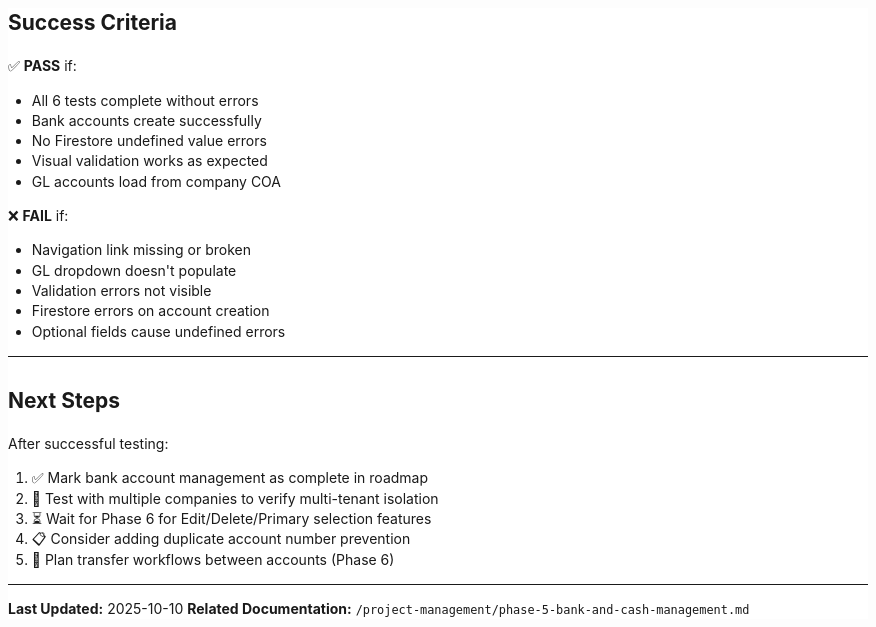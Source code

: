 
## Success Criteria

✅ **PASS** if:
- All 6 tests complete without errors
- Bank accounts create successfully
- No Firestore undefined value errors
- Visual validation works as expected
- GL accounts load from company COA

❌ **FAIL** if:
- Navigation link missing or broken
- GL dropdown doesn't populate
- Validation errors not visible
- Firestore errors on account creation
- Optional fields cause undefined errors

---

## Next Steps

After successful testing:
1. ✅ Mark bank account management as complete in roadmap
2. 🔄 Test with multiple companies to verify multi-tenant isolation
3. ⏳ Wait for Phase 6 for Edit/Delete/Primary selection features
4. 📋 Consider adding duplicate account number prevention
5. 🎯 Plan transfer workflows between accounts (Phase 6)

---

**Last Updated:** 2025-10-10
**Related Documentation:** `/project-management/phase-5-bank-and-cash-management.md`
